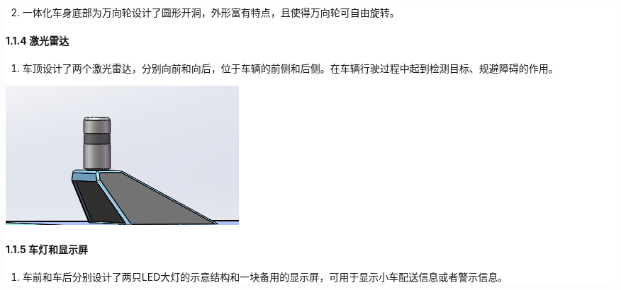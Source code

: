 2. 一体化车身底部为万向轮设计了圆形开洞，外形富有特点，且使得万向轮可自由旋转。

#### 1.1.4 激光雷达

1. 车顶设计了两个激光雷达，分别向前和向后，位于车辆的前侧和后侧。在车辆行驶过程中起到检测目标、规避障碍的作用。

![image-20210110003757725](图片\1-2.png)

#### 1.1.5 车灯和显示屏

1. 车前和车后分别设计了两只LED大灯的示意结构和一块备用的显示屏，可用于显示小车配送信息或者警示信息。
